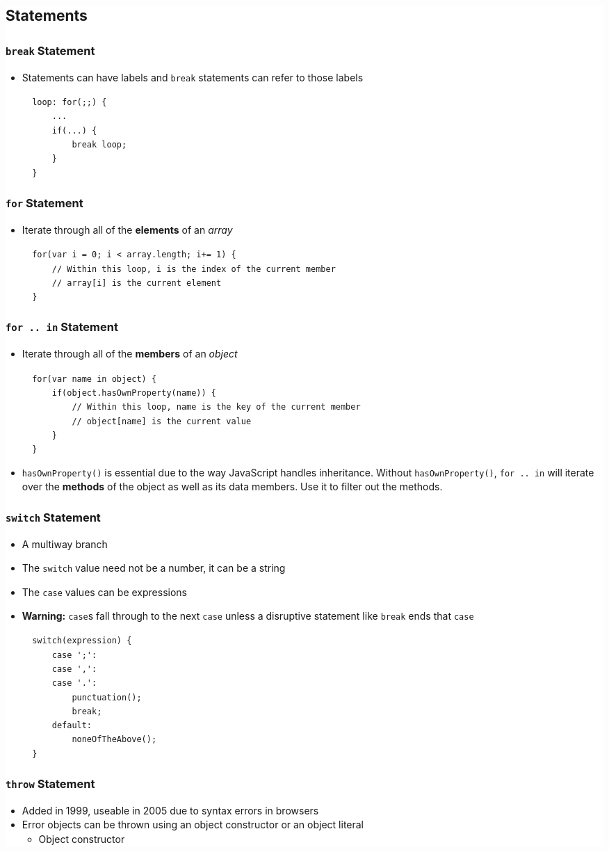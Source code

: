## Statements
### `break` Statement
* Statements can have labels and `break` statements can refer to those labels

        loop: for(;;) {
            ...
            if(...) {
                break loop;
            }
        }

### `for` Statement
* Iterate through all of the **elements** of an *array*
        
        for(var i = 0; i < array.length; i+= 1) {
            // Within this loop, i is the index of the current member
            // array[i] is the current element
        }

### `for .. in` Statement
* Iterate through all of the **members** of an *object*
        
        for(var name in object) {
            if(object.hasOwnProperty(name)) {
                // Within this loop, name is the key of the current member
                // object[name] is the current value
            }
        }
        
* `hasOwnProperty()` is essential due to the way JavaScript handles inheritance.  Without `hasOwnProperty()`, `for .. in` will iterate over the **methods** of the object as well as its data members.  Use it to filter out the methods.

### `switch` Statement
* A multiway branch
* The `switch` value need not be a number, it can be a string
* The `case` values can be expressions
* **Warning:** `case`s fall through to the next `case` unless a disruptive statement like `break` ends that `case`

        switch(expression) {
            case ';':
            case ',':
            case '.':
                punctuation();
                break;
            default:
                noneOfTheAbove();
        }

### `throw` Statement
* Added in 1999, useable in 2005 due to syntax errors in browsers
* Error objects can be thrown using an object constructor or an object literal
    * Object constructor
